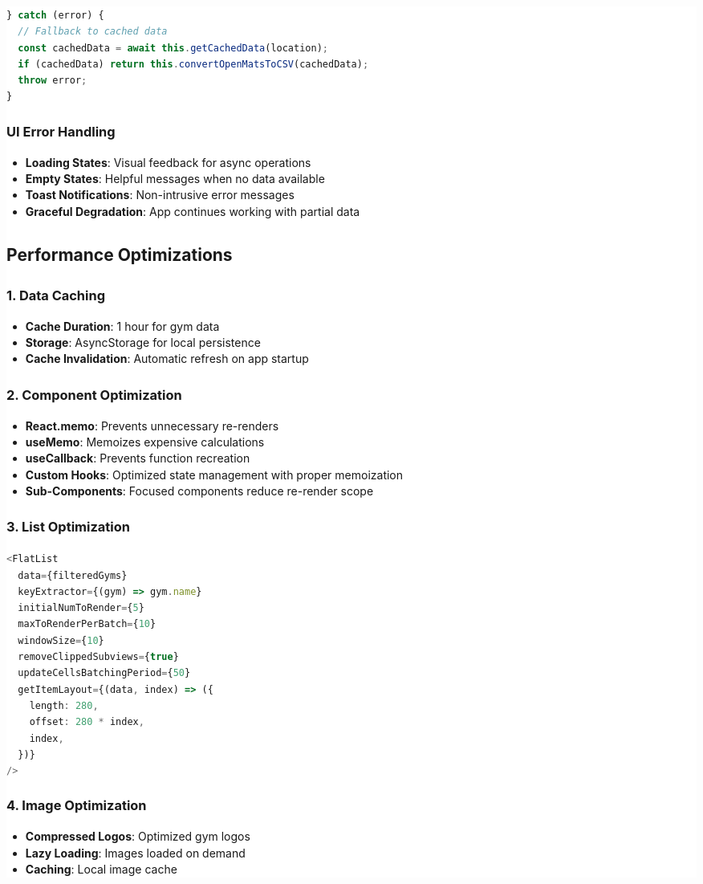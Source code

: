```typescript
} catch (error) {
  // Fallback to cached data
  const cachedData = await this.getCachedData(location);
  if (cachedData) return this.convertOpenMatsToCSV(cachedData);
  throw error;
}
```

### UI Error Handling
- **Loading States**: Visual feedback for async operations
- **Empty States**: Helpful messages when no data available
- **Toast Notifications**: Non-intrusive error messages
- **Graceful Degradation**: App continues working with partial data

## Performance Optimizations

### 1. Data Caching
- **Cache Duration**: 1 hour for gym data
- **Storage**: AsyncStorage for local persistence
- **Cache Invalidation**: Automatic refresh on app startup

### 2. Component Optimization
- **React.memo**: Prevents unnecessary re-renders
- **useMemo**: Memoizes expensive calculations
- **useCallback**: Prevents function recreation
- **Custom Hooks**: Optimized state management with proper memoization
- **Sub-Components**: Focused components reduce re-render scope

### 3. List Optimization
```typescript
<FlatList
  data={filteredGyms}
  keyExtractor={(gym) => gym.name}
  initialNumToRender={5}
  maxToRenderPerBatch={10}
  windowSize={10}
  removeClippedSubviews={true}
  updateCellsBatchingPeriod={50}
  getItemLayout={(data, index) => ({
    length: 280,
    offset: 280 * index,
    index,
  })}
/>
```

### 4. Image Optimization
- **Compressed Logos**: Optimized gym logos
- **Lazy Loading**: Images loaded on demand
- **Caching**: Local image cache
